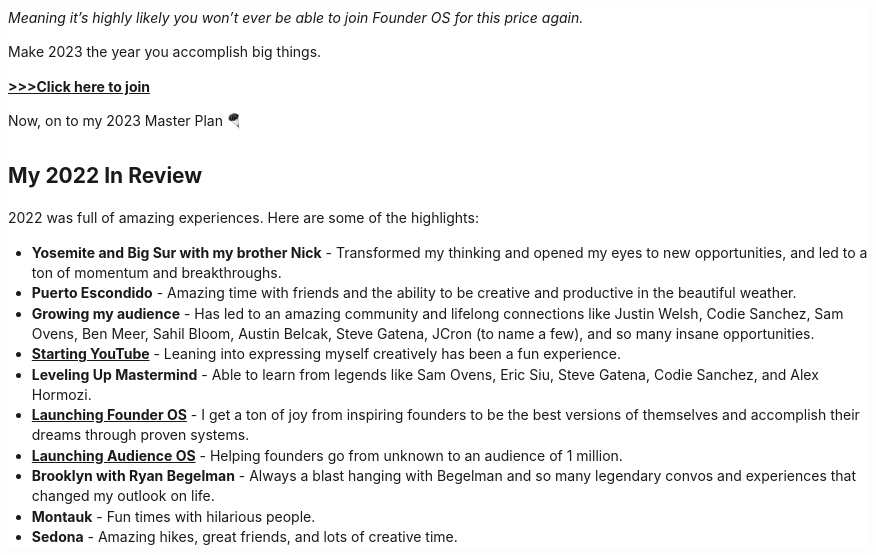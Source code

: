_Meaning it’s highly likely you won’t ever be able to join Founder OS for this price again._

Make 2023 the year you accomplish big things.

[**>>>Click here to join**](https://link.mail.beehiiv.com/ls/click?upn=8a28tFMymcn3AcS4x0rxZIataTU3WxMMntzHuC-2FX3gpPzzhN-2F4eldMSSSyIxQxwqv6L4_2KKVwpwgggLpChKnl-2B4-2FDrQ2AW-2FPhDxwpuZ-2BGMKT5-2FrVybfWF5zvR2QARtsT5Cem4Vs-2FS2-2BlEZx84i8SAbDuyDX6v9zAzymC-2BeKze1ZeswQ57imoa-2FN5VL2QPA9YbBg-2FOve1HuONqtLEHTMZ-2BUQCKb33i6Fixrs8nVpKKMEFqkB5Ir9yjMb95bhnJfmlrDvmsL0CKc9MG58oiJhpp9Bxh-2Fp-2BHAw4PTbZr-2Bo0dlY6hKwZBElMCy2Q85h5n4pHHgXYvv0ZvMIijO-2FIu7amnHeO4vF7NwmMooPk5MJzFZ3-2Fl1NoMELf6XRr3bY3zZ1VgKt1KcceYv07GmWTPlg52MoX2d5km65W1NpCrfwT1VHHrO4cOcgIEfw6OLqNXDmK8S8Z3tv-2BBOXuJ8bQWrmkEn573xv3c0F0xgnAURfsaz4MzYi6qAAyFhHB0iwFQQjqs2J-2F)

Now, on to my 2023 Master Plan 🪂

## **My 2022 In Review**

2022 was full of amazing experiences. Here are some of the highlights:

-   **Yosemite and Big Sur with my brother Nick** - Transformed my thinking and opened my eyes to new opportunities, and led to a ton of momentum and breakthroughs.
-   **Puerto Escondido** - Amazing time with friends and the ability to be creative and productive in the beautiful weather.
-   **Growing my audience** - Has led to an amazing community and lifelong connections like Justin Welsh, Codie Sanchez, Sam Ovens, Ben Meer, Sahil Bloom, Austin Belcak, Steve Gatena, JCron (to name a few), and so many insane opportunities.
-   **[Starting YouTube](https://link.mail.beehiiv.com/ls/click?upn=8a28tFMymcn3AcS4x0rxZAHvU6x0m37AaOZ-2BXWXfHMojSWaGhuNqFhrzCVsDXaPuWmLU_2KKVwpwgggLpChKnl-2B4-2FDrQ2AW-2FPhDxwpuZ-2BGMKT5-2FrVybfWF5zvR2QARtsT5Cem4Vs-2FS2-2BlEZx84i8SAbDuyDX6v9zAzymC-2BeKze1ZeswQ57imoa-2FN5VL2QPA9YbBg-2FOve1HuONqtLEHTMZ-2BUQCKb33i6Fixrs8nVpKKMEFqkB5Ir9yjMb95bhnJfmlrDvmsL0CKc9MG58oiJhpp9Bxh-2Fp-2BHAw4PTbZr-2Bo0dlY6hKwZBElMCy2Q85h5n4pHHgXYvv0ZvMIijO-2FIu7amnHeO4vF7NwmMooPk5MJzFZ3-2Fl1NWeXsMJpkOhdEW9hkapfQqsMV43aF-2B0XOEeBCse5TA5-2Fz57LdPmp0CyKfXBAWDTx0dszesEXbUQVnpAnIRWk-2FmoUTVHtvFbrl37ulEPXzIqkbIax6F-2FbxqD7dXNeG7GWh8EjYLGCyp-2FCQLZiNqTIFL)** - Leaning into expressing myself creatively has been a fun experience.
-   **Leveling Up Mastermind** - Able to learn from legends like Sam Ovens, Eric Siu, Steve Gatena, Codie Sanchez, and Alex Hormozi.
-   **[Launching Founder OS](https://link.mail.beehiiv.com/ls/click?upn=8a28tFMymcn3AcS4x0rxZIataTU3WxMMntzHuC-2FX3gpPzzhN-2F4eldMSSSyIxQxwqhARS_2KKVwpwgggLpChKnl-2B4-2FDrQ2AW-2FPhDxwpuZ-2BGMKT5-2FrVybfWF5zvR2QARtsT5Cem4Vs-2FS2-2BlEZx84i8SAbDuyDX6v9zAzymC-2BeKze1ZeswQ57imoa-2FN5VL2QPA9YbBg-2FOve1HuONqtLEHTMZ-2BUQCKb33i6Fixrs8nVpKKMEFqkB5Ir9yjMb95bhnJfmlrDvmsL0CKc9MG58oiJhpp9Bxh-2Fp-2BHAw4PTbZr-2Bo0dlY6hKwZBElMCy2Q85h5n4pHHgXYvv0ZvMIijO-2FIu7amnHeO4vF7NwmMooPk5MJzFZ3-2Fl1MUa54ZagRUJ8nnAndSNhWkrSkjbX4EM1GhjIZf6JtYmTJKTdyKWMzc1M1ghjeF3ovTtaGtR-2FFkDiFktSsbFhnzcYp6G1JrvbPqLUB6rFe-2F0zSCCiYBtPZBHJEi9uoTGEw0sQFqf-2Fe4VzJUNioZLNDF)** - I get a ton of joy from inspiring founders to be the best versions of themselves and accomplish their dreams through proven systems.
-   **[Launching Audience OS](https://link.mail.beehiiv.com/ls/click?upn=8a28tFMymcn3AcS4x0rxZIataTU3WxMMntzHuC-2FX3gpu0jdfErW4mCqBB8FjLCcZQua4FuFnCGg-2Ffnh3NTE03Q-3D-3Dl0DX_2KKVwpwgggLpChKnl-2B4-2FDrQ2AW-2FPhDxwpuZ-2BGMKT5-2FrVybfWF5zvR2QARtsT5Cem4Vs-2FS2-2BlEZx84i8SAbDuyDX6v9zAzymC-2BeKze1ZeswQ57imoa-2FN5VL2QPA9YbBg-2FOve1HuONqtLEHTMZ-2BUQCKb33i6Fixrs8nVpKKMEFqkB5Ir9yjMb95bhnJfmlrDvmsL0CKc9MG58oiJhpp9Bxh-2Fp-2BHAw4PTbZr-2Bo0dlY6hKwZBElMCy2Q85h5n4pHHgXYvv0ZvMIijO-2FIu7amnHeO4vF7NwmMooPk5MJzFZ3-2Fl1MQR-2F-2BMKYXpKoEf8BVESTuEoqzRO3gY4G62YQquIt9MqjK7G-2FzfA4TJQohsRGomDOrMVV-2BzOGH-2FerRMHYT7uAPfcUULHmjA3mtrJPzpRt7TAQEpB6h-2Fo5-2FfXY2Rx29J94z0oJJkhOYJ74az7T6LcA9C)** - Helping founders go from unknown to an audience of 1 million.
-   **Brooklyn with Ryan Begelman** - Always a blast hanging with Begelman and so many legendary convos and experiences that changed my outlook on life.
-   **Montauk** - Fun times with hilarious people.
-   **Sedona** - Amazing hikes, great friends, and lots of creative time.
